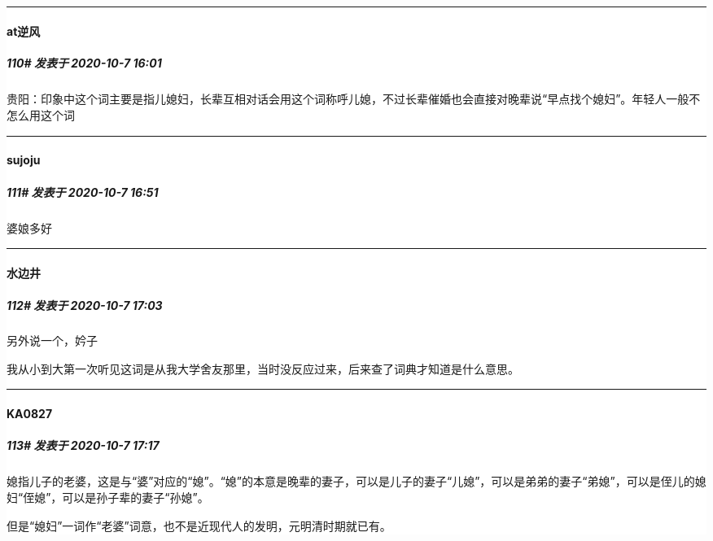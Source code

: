 





-----

####  at逆风  
##### 110#       发表于 2020-10-7 16:01




贵阳：印象中这个词主要是指儿媳妇，长辈互相对话会用这个词称呼儿媳，不过长辈催婚也会直接对晚辈说“早点找个媳妇”。年轻人一般不怎么用这个词







-----

####  sujoju  
##### 111#       发表于 2020-10-7 16:51




婆娘多好







-----

####  水边井  
##### 112#       发表于 2020-10-7 17:03




另外说一个，妗子

我从小到大第一次听见这词是从我大学舍友那里，当时没反应过来，后来查了词典才知道是什么意思。







-----

####  KA0827  
##### 113#       发表于 2020-10-7 17:17




媳指儿子的老婆，这是与“婆”对应的“媳”。“媳”的本意是晚辈的妻子，可以是儿子的妻子“儿媳”，可以是弟弟的妻子“弟媳”，可以是侄儿的媳妇“侄媳”，可以是孙子辈的妻子“孙媳”。


但是“媳妇”一词作“老婆”词意，也不是近现代人的发明，元明清时期就已有。


